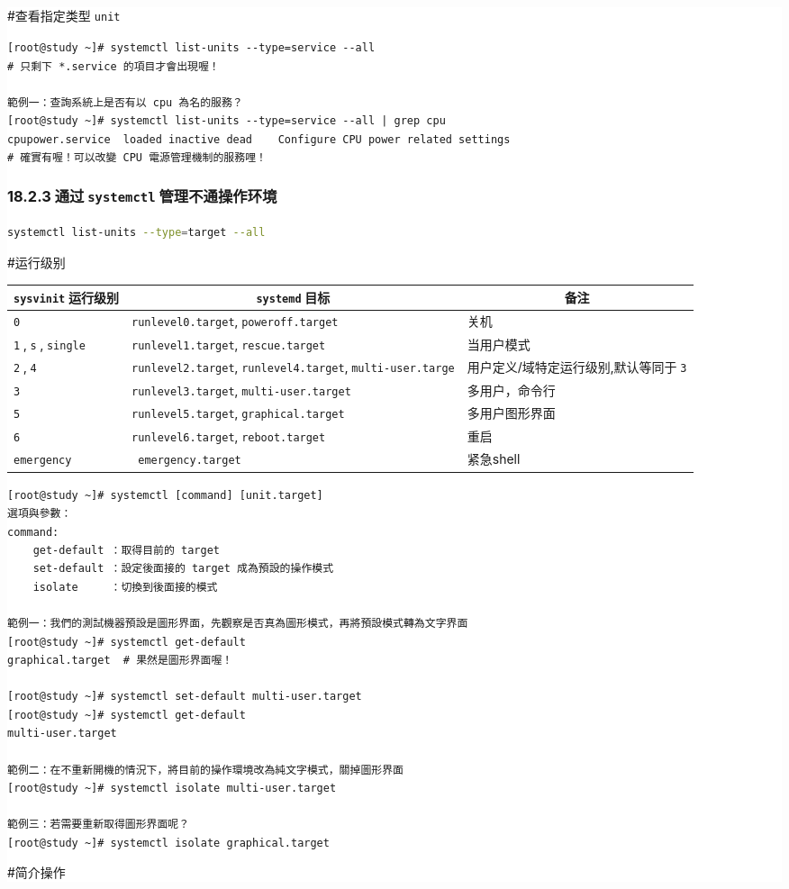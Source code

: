 #查看指定类型 `unit`

```
[root@study ~]# systemctl list-units --type=service --all
# 只剩下 *.service 的項目才會出現喔！

範例一：查詢系統上是否有以 cpu 為名的服務？
[root@study ~]# systemctl list-units --type=service --all | grep cpu
cpupower.service  loaded inactive dead    Configure CPU power related settings
# 確實有喔！可以改變 CPU 電源管理機制的服務哩！
```

### **18.2.3 通过 `systemctl` 管理不通操作环境**

```bash
systemctl list-units --type=target --all
```

#运行级别

`sysvinit` 运行级别 | `systemd` 目标  | 备注
--- |---  |---
`0` | `runlevel0.target`, `poweroff.target` | 关机
`1` , `s` , `single`  | `runlevel1.target`, `rescue.target` | 当用户模式
`2` , `4` | 	`runlevel2.target`, `runlevel4.target`, `multi-user.targe`  | 用户定义/域特定运行级别,默认等同于 `3`
`3` | 	`runlevel3.target`, `multi-user.target` | 多用户，命令行
`5` | `runlevel5.target`, `graphical.target`  | 多用户图形界面
`6` | `runlevel6.target`, `reboot.target` | 重启
`emergency` | `	emergency.target` |紧急shell

```
[root@study ~]# systemctl [command] [unit.target]
選項與參數：
command:
    get-default ：取得目前的 target 
    set-default ：設定後面接的 target 成為預設的操作模式
    isolate     ：切換到後面接的模式

範例一：我們的測試機器預設是圖形界面，先觀察是否真為圖形模式，再將預設模式轉為文字界面
[root@study ~]# systemctl get-default 
graphical.target  # 果然是圖形界面喔！

[root@study ~]# systemctl set-default multi-user.target
[root@study ~]# systemctl get-default 
multi-user.target

範例二：在不重新開機的情況下，將目前的操作環境改為純文字模式，關掉圖形界面
[root@study ~]# systemctl isolate multi-user.target

範例三：若需要重新取得圖形界面呢？
[root@study ~]# systemctl isolate graphical.target
```

#简介操作

